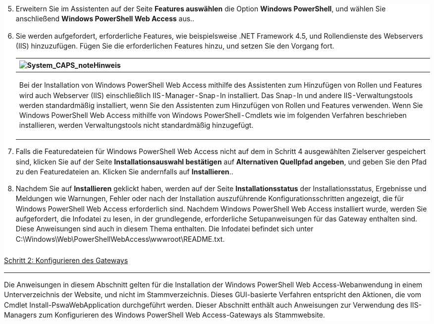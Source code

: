 5.  Erweitern Sie im Assistenten auf der Seite **Features auswählen** die Option **Windows PowerShell**, und wählen Sie anschließend **Windows PowerShell Web Access** aus..

6.  Sie werden aufgefordert, erforderliche Features, wie beispielsweise .NET Framework 4.5, und Rollendienste des Webservers (IIS) hinzuzufügen. Fügen Sie die erforderlichen Features hinzu, und setzen Sie den Vorgang fort.

    <table>
    <colgroup>
    <col width="100%" />
    </colgroup>
    <thead>
    <tr class="header">
    <th><span><img src="https://i-technet.sec.s-msft.com/dynimg/IC101471.jpeg" title="System_CAPS_note" alt="System_CAPS_note" id="s-e6f6a65cf14f462597b64ac058dbe1d0-system-media-system-caps-note" /></span><span class="alertTitle">Hinweis </span></th>
    </tr>
    </thead>
    <tbody>
    <tr class="odd">
    <td><p>Bei der Installation von Windows PowerShell Web Access mithilfe des Assistenten zum Hinzufügen von Rollen und Features wird auch Webserver (IIS) einschließlich IIS-Manager-Snap-In installiert. Das Snap-In und andere IIS-Verwaltungstools werden standardmäßig installiert, wenn Sie den Assistenten zum Hinzufügen von Rollen und Features verwenden. Wenn Sie Windows PowerShell Web Access mithilfe von Windows PowerShell-Cmdlets wie im folgenden Verfahren beschrieben installieren, werden Verwaltungstools nicht standardmäßig hinzugefügt.</p></td>
    </tr>
    </tbody>
    </table>

7.  Falls die Featuredateien für Windows PowerShell Web Access nicht auf dem in Schritt 4 ausgewählten Zielserver gespeichert sind, klicken Sie auf der Seite **Installationsauswahl bestätigen** auf **Alternativen Quellpfad angeben**, und geben Sie den Pfad zu den Featuredateien an. Klicken Sie andernfalls auf **Installieren**..

8.  Nachdem Sie auf **Installieren** geklickt haben, werden auf der Seite **Installationsstatus** der Installationsstatus, Ergebnisse und Meldungen wie Warnungen, Fehler oder nach der Installation auszuführende Konfigurationsschritten angezeigt, die für Windows PowerShell Web Access erforderlich sind. Nachdem Windows PowerShell Web Access installiert wurde, werden Sie aufgefordert, die Infodatei zu lesen, in der grundlegende, erforderliche Setupanweisungen für das Gateway enthalten sind. Diese Anweisungen sind auch in diesem Thema enthalten. Die Infodatei befindet sich unter <span class="computerOutputInline">C:\\Windows\\Web\\PowerShellWebAccess\\wwwroot\\README.txt</span>.

###

<a href="javascript:void(0)" class="LW_CollapsibleArea_TitleAhref" title="Collapse"><span class="cl_CollapsibleArea_expanding LW_CollapsibleArea_Img"></span><span class="LW_CollapsibleArea_Title">Schritt 2: Konfigurieren des Gateways</span></a>

------------------------------------------------------------------------

Die Anweisungen in diesem Abschnitt gelten für die Installation der Windows PowerShell Web Access-Webanwendung in einem Unterverzeichnis der Website, und nicht im Stammverzeichnis. Dieses GUI-basierte Verfahren entspricht den Aktionen, die vom Cmdlet <span class="code">Install-PswaWebApplication</span> durchgeführt werden. Dieser Abschnitt enthält auch Anweisungen zur Verwendung des IIS-Managers zum Konfigurieren des Windows PowerShell Web Access-Gateways als Stammwebsite.
